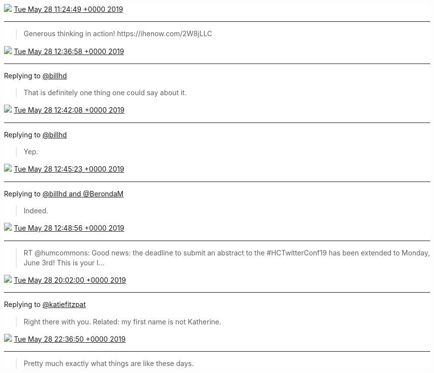 <img src="../../media/tweet.ico" width="12" /> [Tue May 28 11:24:49 +0000 2019](https://twitter.com/kfitz/status/1133333301098369024)

----

> Generous thinking in action\! https://ihenow\.com/2W8jLLC

<img src="../../media/tweet.ico" width="12" /> [Tue May 28 12:36:58 +0000 2019](https://twitter.com/kfitz/status/1133351458387234817)

----

Replying to [@billhd](https://twitter.com/billhd/status/1133351817880821762)

> That is definitely one thing one could say about it\.

<img src="../../media/tweet.ico" width="12" /> [Tue May 28 12:42:08 +0000 2019](https://twitter.com/kfitz/status/1133352756838903808)

----

Replying to [@billhd](https://twitter.com/billhd/status/1133353335388422145)

> Yep\.

<img src="../../media/tweet.ico" width="12" /> [Tue May 28 12:45:23 +0000 2019](https://twitter.com/kfitz/status/1133353575403413504)

----

Replying to [@billhd and @BerondaM](https://twitter.com/billhd/status/1133354057408495616)

> Indeed\.

<img src="../../media/tweet.ico" width="12" /> [Tue May 28 12:48:56 +0000 2019](https://twitter.com/kfitz/status/1133354466705645569)

----

> RT @humcommons: Good news: the deadline to submit an abstract to the \#HCTwitterConf19 has been extended to Monday, June 3rd\! This is your l…

<img src="../../media/tweet.ico" width="12" /> [Tue May 28 20:02:00 +0000 2019](https://twitter.com/kfitz/status/1133463453023105024)

----

Replying to [@katiefitzpat](https://twitter.com/katiefitzpat/status/1133465578025263104)

> Right there with you\. Related: my first name is not Katherine\.

<img src="../../media/tweet.ico" width="12" /> [Tue May 28 22:36:50 +0000 2019](https://twitter.com/kfitz/status/1133502418656927744)

----

> Pretty much exactly what things are like these days\. 
> 
